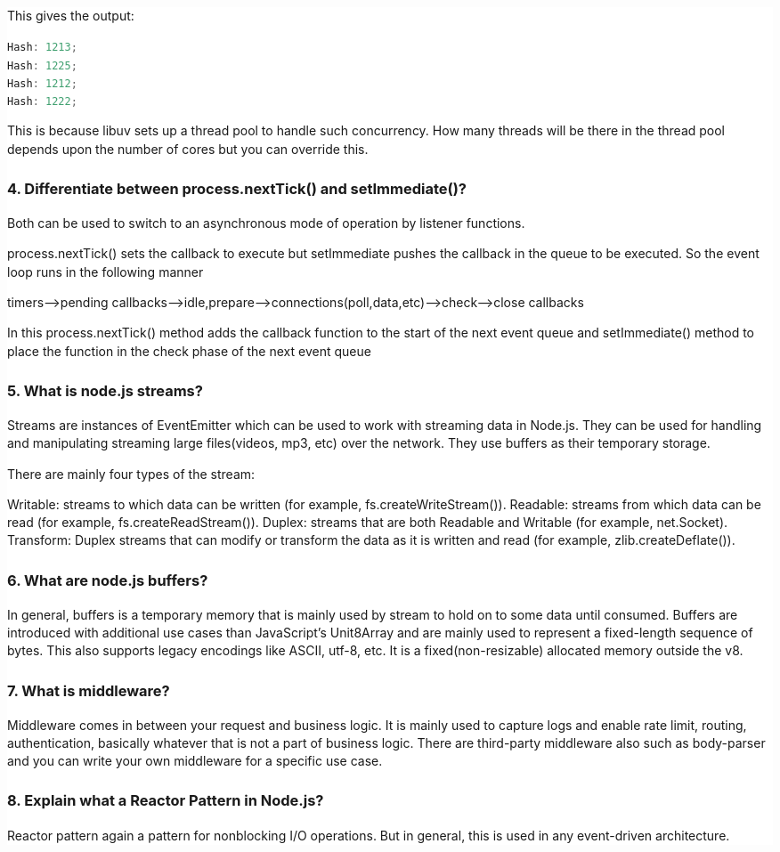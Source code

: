 This gives the output:

```javascript
Hash: 1213;
Hash: 1225;
Hash: 1212;
Hash: 1222;
```

This is because libuv sets up a thread pool to handle such concurrency. How many threads will be there in the thread pool depends upon the number of cores but you can override this.

### 4. Differentiate between process.nextTick() and setImmediate()?

Both can be used to switch to an asynchronous mode of operation by listener functions.

process.nextTick() sets the callback to execute but setImmediate pushes the callback in the queue to be executed. So the event loop runs in the following manner

timers–>pending callbacks–>idle,prepare–>connections(poll,data,etc)–>check–>close callbacks

In this process.nextTick() method adds the callback function to the start of the next event queue and setImmediate() method to place the function in the check phase of the next event queue

### 5. What is node.js streams?

Streams are instances of EventEmitter which can be used to work with streaming data in Node.js. They can be used for handling and manipulating streaming large files(videos, mp3, etc) over the network. They use buffers as their temporary storage.

There are mainly four types of the stream:

Writable: streams to which data can be written (for example, fs.createWriteStream()).
Readable: streams from which data can be read (for example, fs.createReadStream()).
Duplex: streams that are both Readable and Writable (for example, net.Socket).
Transform: Duplex streams that can modify or transform the data as it is written and read (for example, zlib.createDeflate()).

### 6. What are node.js buffers?

In general, buffers is a temporary memory that is mainly used by stream to hold on to some data until consumed. Buffers are introduced with additional use cases than JavaScript’s Unit8Array and are mainly used to represent a fixed-length sequence of bytes. This also supports legacy encodings like ASCII, utf-8, etc. It is a fixed(non-resizable) allocated memory outside the v8.

### 7. What is middleware?

Middleware comes in between your request and business logic. It is mainly used to capture logs and enable rate limit, routing, authentication, basically whatever that is not a part of business logic. There are third-party middleware also such as body-parser and you can write your own middleware for a specific use case.

### 8. Explain what a Reactor Pattern in Node.js?

Reactor pattern again a pattern for nonblocking I/O operations. But in general, this is used in any event-driven architecture.
